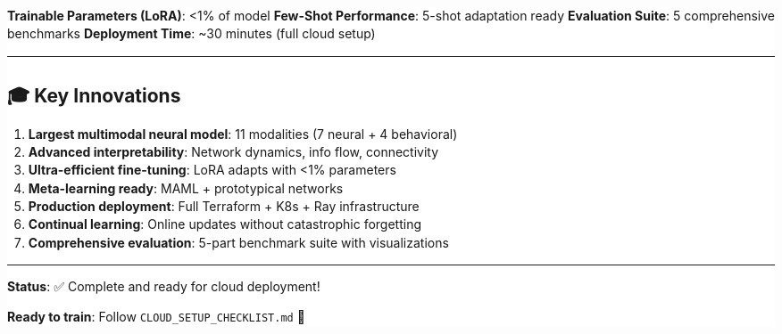**Trainable Parameters (LoRA)**: <1% of model
**Few-Shot Performance**: 5-shot adaptation ready
**Evaluation Suite**: 5 comprehensive benchmarks
**Deployment Time**: ~30 minutes (full cloud setup)

---

## 🎓 Key Innovations

1. **Largest multimodal neural model**: 11 modalities (7 neural + 4 behavioral)
2. **Advanced interpretability**: Network dynamics, info flow, connectivity
3. **Ultra-efficient fine-tuning**: LoRA adapts with <1% parameters
4. **Meta-learning ready**: MAML + prototypical networks
5. **Production deployment**: Full Terraform + K8s + Ray infrastructure
6. **Continual learning**: Online updates without catastrophic forgetting
7. **Comprehensive evaluation**: 5-part benchmark suite with visualizations

---

**Status**: ✅ Complete and ready for cloud deployment!

**Ready to train**: Follow `CLOUD_SETUP_CHECKLIST.md` 🚀
